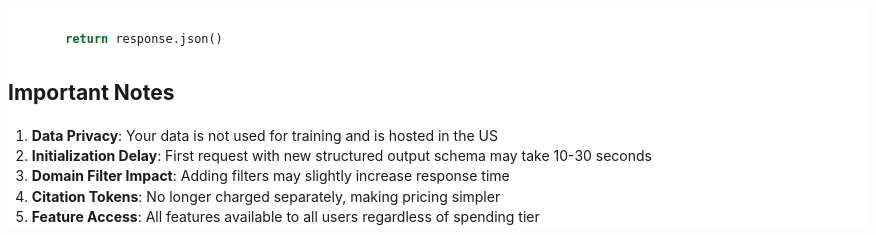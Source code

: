 ```python
        
        return response.json()
```

## Important Notes

1. **Data Privacy**: Your data is not used for training and is hosted in the US
2. **Initialization Delay**: First request with new structured output schema may take 10-30 seconds
3. **Domain Filter Impact**: Adding filters may slightly increase response time
4. **Citation Tokens**: No longer charged separately, making pricing simpler
5. **Feature Access**: All features available to all users regardless of spending tier